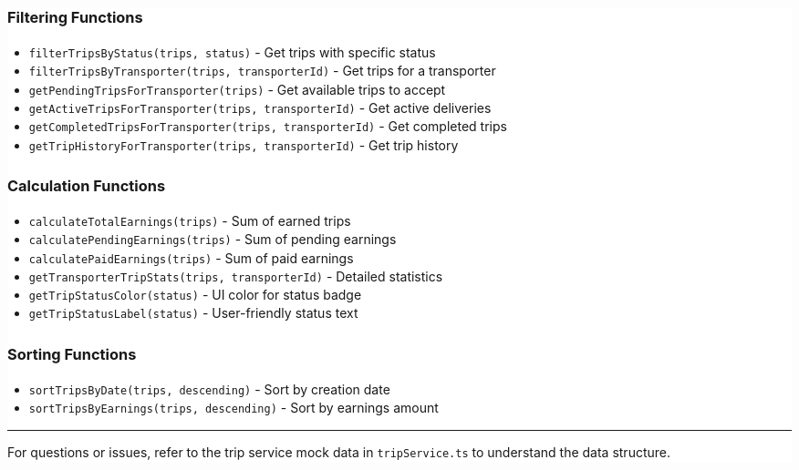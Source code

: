 ### Filtering Functions

- `filterTripsByStatus(trips, status)` - Get trips with specific status
- `filterTripsByTransporter(trips, transporterId)` - Get trips for a transporter
- `getPendingTripsForTransporter(trips)` - Get available trips to accept
- `getActiveTripsForTransporter(trips, transporterId)` - Get active deliveries
- `getCompletedTripsForTransporter(trips, transporterId)` - Get completed trips
- `getTripHistoryForTransporter(trips, transporterId)` - Get trip history

### Calculation Functions

- `calculateTotalEarnings(trips)` - Sum of earned trips
- `calculatePendingEarnings(trips)` - Sum of pending earnings
- `calculatePaidEarnings(trips)` - Sum of paid earnings
- `getTransporterTripStats(trips, transporterId)` - Detailed statistics
- `getTripStatusColor(status)` - UI color for status badge
- `getTripStatusLabel(status)` - User-friendly status text

### Sorting Functions

- `sortTripsByDate(trips, descending)` - Sort by creation date
- `sortTripsByEarnings(trips, descending)` - Sort by earnings amount

---

For questions or issues, refer to the trip service mock data in `tripService.ts` to understand the data structure.
